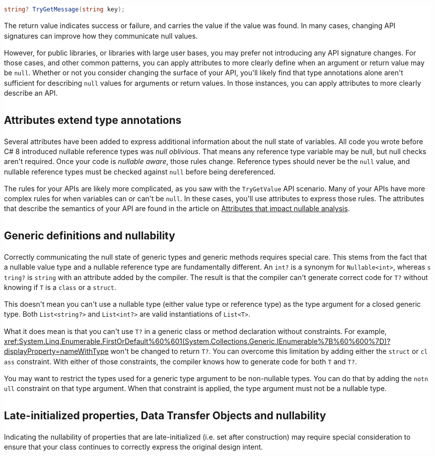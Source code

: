 ```csharp
string? TryGetMessage(string key);
```

The return value indicates success or failure, and carries the value if the value was found. In many cases, changing API signatures can improve how they communicate null values.

However, for public libraries, or libraries with large user bases, you may prefer not introducing any API signature changes. For those cases, and other common patterns, you can apply attributes to more clearly define when an argument or return value may be `null`. Whether or not you consider changing the surface of your API, you'll likely find that type annotations alone aren't sufficient for describing `null` values for arguments or return values. In those instances, you can apply attributes to more clearly describe an API.

## Attributes extend type annotations

Several attributes have been added to express additional information about the null state of variables. All code you wrote before C# 8 introduced nullable reference types was *null oblivious*. That means any reference type variable may be null, but null checks aren't required. Once your code is *nullable aware*, those rules change. Reference types should never be the `null` value, and nullable reference types must be checked against `null` before being dereferenced.

The rules for your APIs are likely more complicated, as you saw with the `TryGetValue` API scenario. Many of your APIs have more complex rules for when variables can or can't be `null`. In these cases, you'll use attributes to express those rules. The attributes that describe the semantics of your API are found in the article on [Attributes that impact nullable analysis](./language-reference/attributes/nullable-analysis.md).

## Generic definitions and nullability

Correctly communicating the null state of generic types and generic methods requires special care. This stems from the fact that a nullable value type and a nullable reference type are fundamentally different. An `int?` is a synonym for `Nullable<int>`, whereas `string?` is `string` with an attribute added by the compiler. The result is that the compiler can't generate correct code for `T?` without knowing if `T` is a `class` or a `struct`.

This doesn't mean you can't use a nullable type (either value type or reference type) as the type argument for a closed generic type. Both `List<string?>` and `List<int?>` are valid instantiations of `List<T>`.

What it does mean is that you can't use `T?` in a generic class or method declaration without constraints. For example, <xref:System.Linq.Enumerable.FirstOrDefault%60%601(System.Collections.Generic.IEnumerable%7B%60%600%7D)?displayProperty=nameWithType> won't be changed to return `T?`. You can overcome this limitation by adding either the `struct` or `class` constraint. With either of those constraints, the compiler knows how to generate code for both `T` and `T?`.

You may want to restrict the types used for a generic type argument to be non-nullable types. You can do that by adding the `notnull` constraint on that type argument. When that constraint is applied, the type argument must not be a nullable type.

## Late-initialized properties, Data Transfer Objects and nullability

Indicating the nullability of properties that are late-initialized (i.e. set after construction) may require special consideration to ensure that your class continues to correctly express the original design intent.

